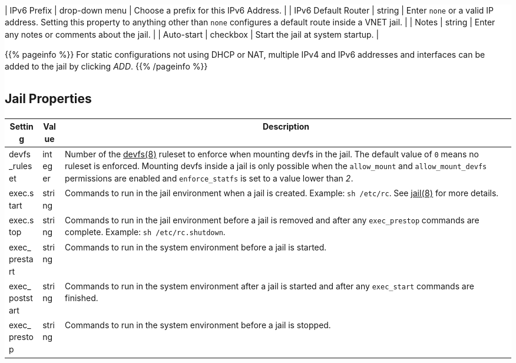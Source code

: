 | IPv6 Prefix             | drop-down menu | Choose a prefix for this IPv6 Address.                                                                                                                                                                                                                                             |
| IPv6 Default Router     | string         | Enter `none` or a valid IP address. Setting this property to anything other than `none` configures a default route inside a VNET jail.                                                                                                                                                  |
| Notes                   | string         | Enter any notes or comments about the jail.                                                                                                                                                                                                                                        |
| Auto-start              | checkbox       | Start the jail at system startup.                                                                                                                                                                                                                                                  |

{{% pageinfo %}}
For static configurations not using DHCP or NAT, multiple IPv4 and IPv6 addresses and interfaces can be added to the jail by clicking *ADD*.
{{% /pageinfo %}}

## Jail Properties

| Setting               | Value     | Description                                                                                                                                                                                                                                                                                                                                                                                                                                                                                                  |
|-----------------------|-----------|--------------------------------------------------------------------------------------------------------------------------------------------------------------------------------------------------------------------------------------------------------------------------------------------------------------------------------------------------------------------------------------------------------------------------------------------------------------------------------------------------------------|
| devfs_ruleset         | integer   | Number of the [devfs(8)](https://www.freebsd.org/cgi/man.cgi?query=devfs) ruleset to enforce when mounting devfs in the jail. The default value of `0` means no ruleset is enforced. Mounting devfs inside a jail is only possible when the `allow_mount` and `allow_mount_devfs` permissions are enabled and `enforce_statfs` is set to a value lower than *2*.                                                                                                                                                                                                          |
| exec.start            | string    | Commands to run in the jail environment when a jail is created. Example: `sh /etc/rc`. See [jail(8)](https://www.freebsd.org/cgi/man.cgi?query=jail) for more details.                                                                                                                                                                                                                                                                                                                                                                                           |
| exec.stop             | string    | Commands to run in the jail environment before a jail is removed and after any `exec_prestop` commands are complete. Example: `sh /etc/rc.shutdown`.                                                                                                                                                                                                                                                                                                                                                             |
| exec_prestart         | string    | Commands to run in the system environment before a jail is started.                                                                                                                                                                                                                                                                                                                                                                                                                                          |
| exec_poststart        | string    | Commands to run in the system environment after a jail is started and after any `exec_start` commands are finished.                                                                                                                                                                                                                                                                                                                                                                                            |
| exec_prestop          | string    | Commands to run in the system environment before a jail is stopped.                                                                                                                                                                                                                                                                                                                                                                                                                                          |